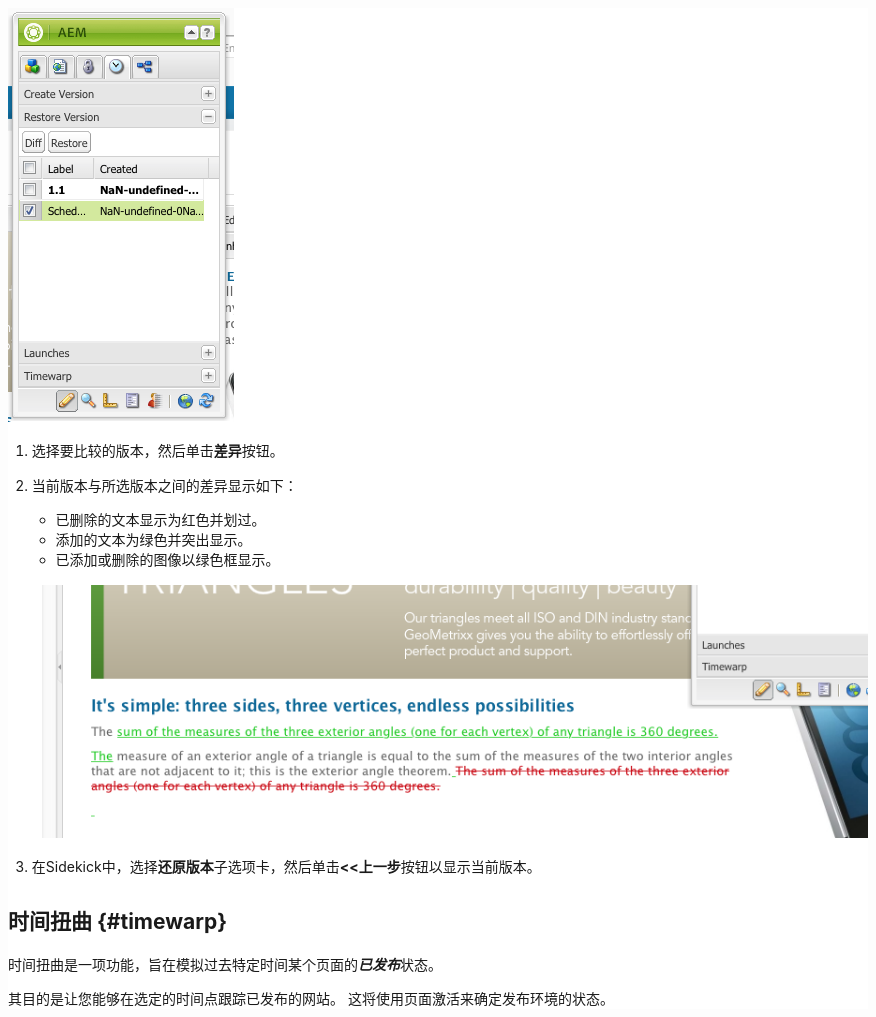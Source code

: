    ![screen_shot_2012-02-14at42949pm-1](assets/screen_shot_2012-02-14at42949pm-1.png)

1. 选择要比较的版本，然后单击&#x200B;**差异**&#x200B;按钮。
1. 当前版本与所选版本之间的差异显示如下：

   * 已删除的文本显示为红色并划过。
   * 添加的文本为绿色并突出显示。
   * 已添加或删除的图像以绿色框显示。

   ![chlimage_1-75](assets/chlimage_1-75.png)

1. 在Sidekick中，选择&#x200B;**还原版本**&#x200B;子选项卡，然后单击&#x200B;**&lt;&lt;上一步**&#x200B;按钮以显示当前版本。

## 时间扭曲 {#timewarp}

时间扭曲是一项功能，旨在模拟过去特定时间某个页面的&#x200B;***已发布***&#x200B;状态。

其目的是让您能够在选定的时间点跟踪已发布的网站。 这将使用页面激活来确定发布环境的状态。
